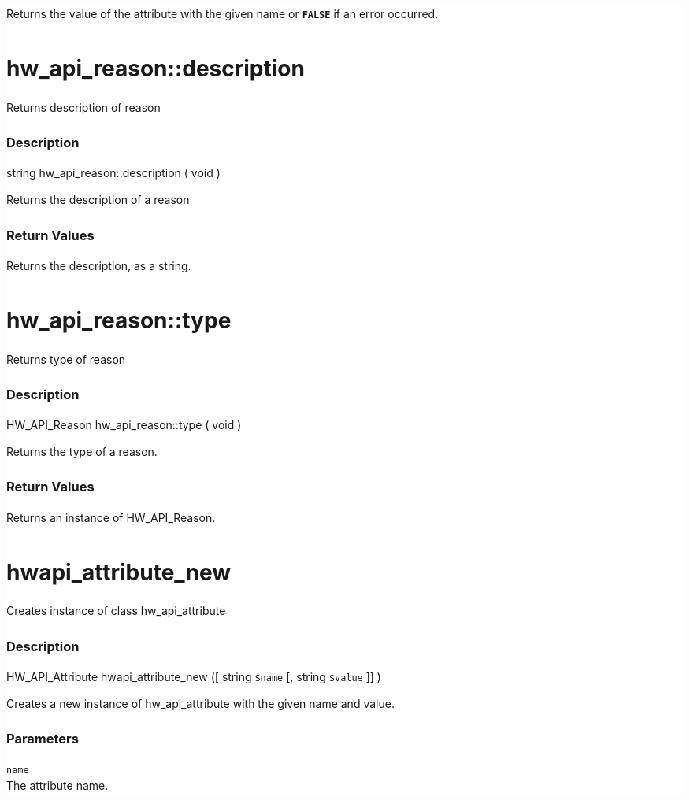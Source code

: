 Returns the value of the attribute with the given name or **`FALSE`** if
an error occurred.

hw\_api\_reason::description
============================

Returns description of reason

### Description

<span class="type">string</span> <span
class="methodname">hw\_api\_reason::description</span> ( <span
class="methodparam">void</span> )

Returns the description of a reason

### Return Values

Returns the description, as a string.

hw\_api\_reason::type
=====================

Returns type of reason

### Description

<span class="type">HW\_API\_Reason</span> <span
class="methodname">hw\_api\_reason::type</span> ( <span
class="methodparam">void</span> )

Returns the type of a reason.

### Return Values

Returns an instance of <span class="classname">HW\_API\_Reason</span>.

hwapi\_attribute\_new
=====================

Creates instance of class hw\_api\_attribute

### Description

<span class="type">HW\_API\_Attribute</span> <span
class="methodname">hwapi\_attribute\_new</span> (\[ <span
class="methodparam"><span class="type">string</span> `$name`</span> \[,
<span class="methodparam"><span class="type">string</span>
`$value`</span> \]\] )

Creates a new instance of hw\_api\_attribute with the given name and
value.

### Parameters

`name`  
The attribute name.
